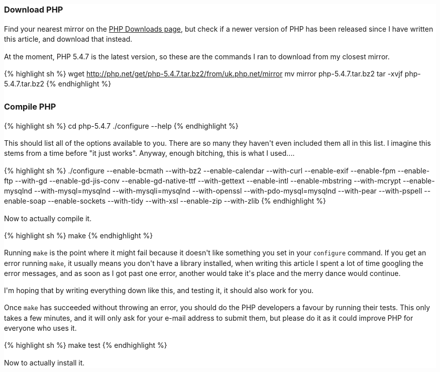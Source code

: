 
### Download PHP

Find your nearest mirror on the [PHP Downloads page](http://php.net/downloads.php), but check if a newer version of PHP has been released since I have written this article, and download that instead.

At the moment, PHP 5.4.7 is the latest version, so these are the commands I ran to download from my closest mirror.

{% highlight sh %}
wget http://php.net/get/php-5.4.7.tar.bz2/from/uk.php.net/mirror
mv mirror php-5.4.7.tar.bz2
tar -xvjf php-5.4.7.tar.bz2
{% endhighlight %}


### Compile PHP

{% highlight sh %}
cd php-5.4.7
./configure --help
{% endhighlight %}

This should list all of the options available to you. There are so many they haven't even included them all in this list. I imagine this stems from a time before "it just works". Anyway, enough bitching, this is what I used....

{% highlight sh %}
./configure --enable-bcmath --with-bz2 --enable-calendar --with-curl --enable-exif --enable-fpm --enable-ftp --with-gd --enable-gd-jis-conv --enable-gd-native-ttf --with-gettext --enable-intl --enable-mbstring --with-mcrypt --enable-mysqlnd --with-mysql=mysqlnd --with-mysqli=mysqlnd --with-openssl --with-pdo-mysql=mysqlnd --with-pear --with-pspell --enable-soap --enable-sockets --with-tidy --with-xsl --enable-zip --with-zlib
{% endhighlight %}

Now to actually compile it.

{% highlight sh %}
make
{% endhighlight %}

Running `make` is the point where it might fail because it doesn't like something you set in your `configure` command. If you get an error running `make`, it usually means you don't have a library installed, when writing this article I spent a lot of time googling the error messages, and as soon as I got past one error, another would take it's place and the merry dance would continue.

I'm hoping that by writing everything down like this, and testing it, it should also work for you.

Once `make` has succeeded without throwing an error, you should do the PHP developers a favour by running their tests. This only takes a few minutes, and it will only ask for your e-mail address to submit them, but please do it as it could improve PHP for everyone who uses it.

{% highlight sh %}
make test
{% endhighlight %}

Now to actually install it.
